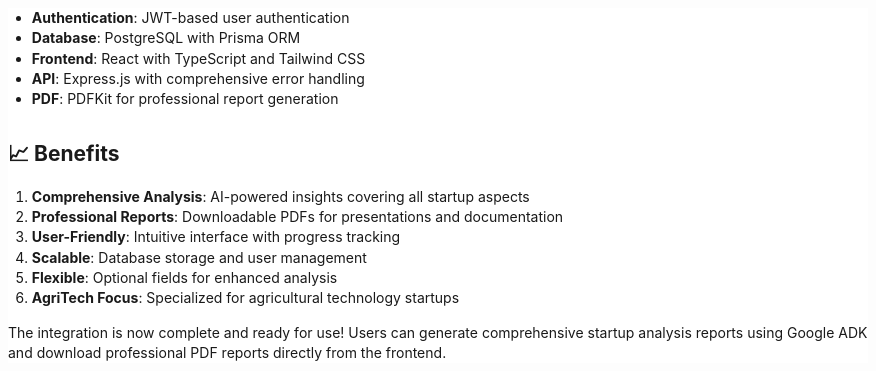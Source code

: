 - **Authentication**: JWT-based user authentication
- **Database**: PostgreSQL with Prisma ORM
- **Frontend**: React with TypeScript and Tailwind CSS
- **API**: Express.js with comprehensive error handling
- **PDF**: PDFKit for professional report generation

## 📈 Benefits

1. **Comprehensive Analysis**: AI-powered insights covering all startup aspects
2. **Professional Reports**: Downloadable PDFs for presentations and documentation
3. **User-Friendly**: Intuitive interface with progress tracking
4. **Scalable**: Database storage and user management
5. **Flexible**: Optional fields for enhanced analysis
6. **AgriTech Focus**: Specialized for agricultural technology startups

The integration is now complete and ready for use! Users can generate comprehensive startup analysis reports using Google ADK and download professional PDF reports directly from the frontend.

